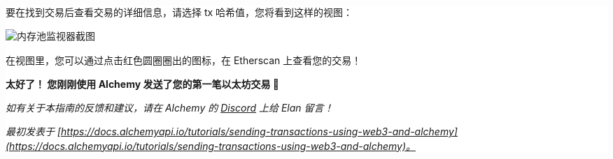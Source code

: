 要在找到交易后查看交易的详细信息，请选择 tx 哈希值，您将看到这样的视图：

![内存池监视器截图](./mempool.png)

在视图里，您可以通过点击红色圆圈圈出的图标，在 Etherscan 上查看您的交易！

**太好了！ 您刚刚使用 Alchemy 发送了您的第一笔以太坊交易 🎉**

_如有关于本指南的反馈和建议，请在 Alchemy 的 [Discord](https://discord.gg/A39JVCM) 上给 Elan 留言！_

_最初发表于 [https://docs.alchemyapi.io/tutorials/sending-transactions-using-web3-and-alchemy](https://docs.alchemyapi.io/tutorials/sending-transactions-using-web3-and-alchemy)。_
